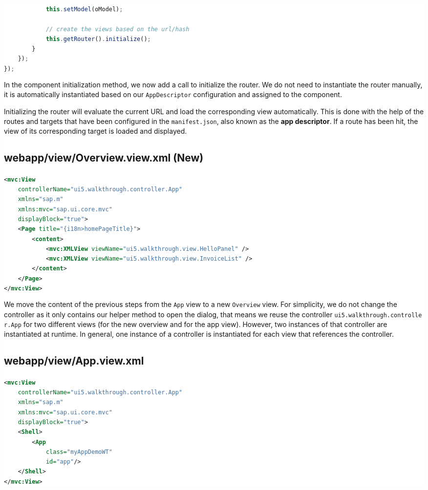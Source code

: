 ```js
			this.setModel(oModel);

			// create the views based on the url/hash
			this.getRouter().initialize();
		}
	});
});
```

In the component initialization method, we now add a call to initialize the router. We do not need to instantiate the router manually, it is automatically instantiated based on our `AppDescriptor` configuration and assigned to the component.

Initializing the router will evaluate the current URL and load the corresponding view automatically. This is done with the help of the routes and targets that have been configured in the `manifest.json`, also known as the **app descriptor**. If a route has been hit, the view of its corresponding target is loaded and displayed.



## webapp/view/Overview.view.xml \(New\)

```xml
<mvc:View
    controllerName="ui5.walkthrough.controller.App"
    xmlns="sap.m"
    xmlns:mvc="sap.ui.core.mvc"
    displayBlock="true">
    <Page title="{i18n>homePageTitle}">
        <content>
            <mvc:XMLView viewName="ui5.walkthrough.view.HelloPanel" />
            <mvc:XMLView viewName="ui5.walkthrough.view.InvoiceList" />
        </content>
    </Page>
</mvc:View>
```

We move the content of the previous steps from the `App` view to a new `Overview` view. For simplicity, we do not change the controller as it only contains our helper method to open the dialog, that means we reuse the controller `ui5.walkthrough.controller.App` for two different views \(for the new overview and for the app view\). However, two instances of that controller are instantiated at runtime. In general, one instance of a controller is instantiated for each view that references the controller.



## webapp/view/App.view.xml

```xml
<mvc:View
    controllerName="ui5.walkthrough.controller.App"
    xmlns="sap.m"
    xmlns:mvc="sap.ui.core.mvc"
    displayBlock="true">
    <Shell>
        <App
            class="myAppDemoWT"
            id="app"/>
    </Shell>
</mvc:View>
```
